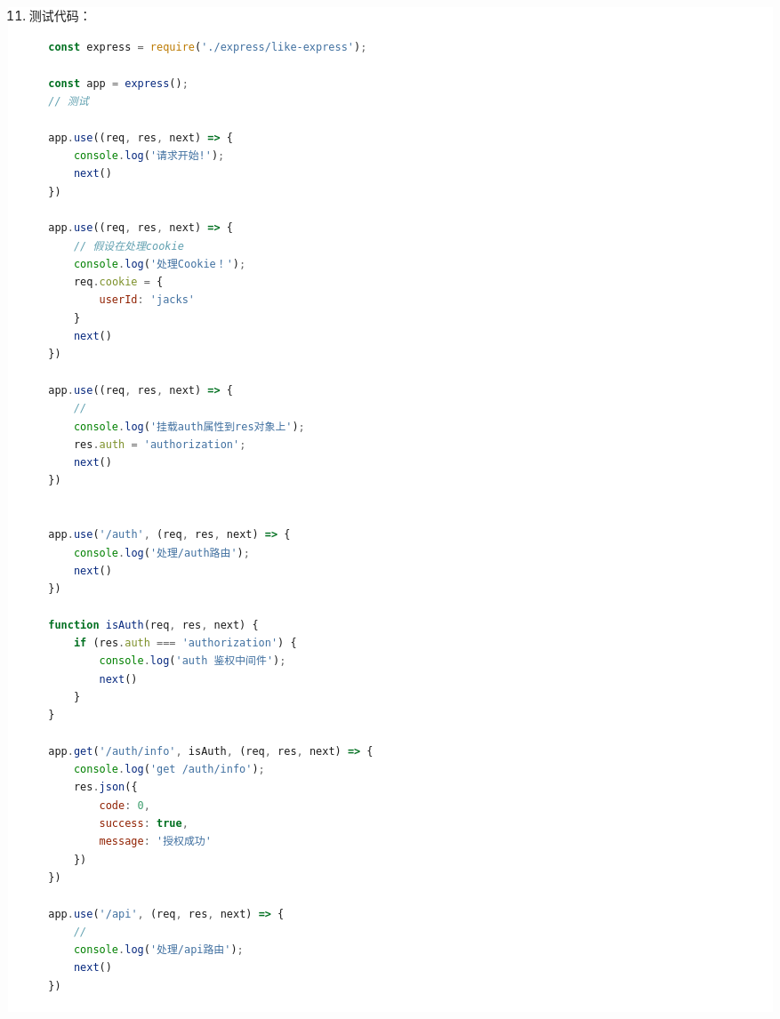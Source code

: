 11. 测试代码：
    ```javascript
       const express = require('./express/like-express');
       
       const app = express();
       // 测试
       
       app.use((req, res, next) => {
           console.log('请求开始!');
           next()
       })
       
       app.use((req, res, next) => {
           // 假设在处理cookie
           console.log('处理Cookie！');
           req.cookie = {
               userId: 'jacks'
           }
           next()
       })
       
       app.use((req, res, next) => {
           //
           console.log('挂载auth属性到res对象上');
           res.auth = 'authorization';
           next()
       })
       
       
       app.use('/auth', (req, res, next) => {
           console.log('处理/auth路由');
           next()
       })
       
       function isAuth(req, res, next) {
           if (res.auth === 'authorization') {
               console.log('auth 鉴权中间件');
               next()
           }
       }
       
       app.get('/auth/info', isAuth, (req, res, next) => {
           console.log('get /auth/info');
           res.json({
               code: 0,
               success: true,
               message: '授权成功'
           })
       })
       
       app.use('/api', (req, res, next) => {
           //
           console.log('处理/api路由');
           next()
       })
       